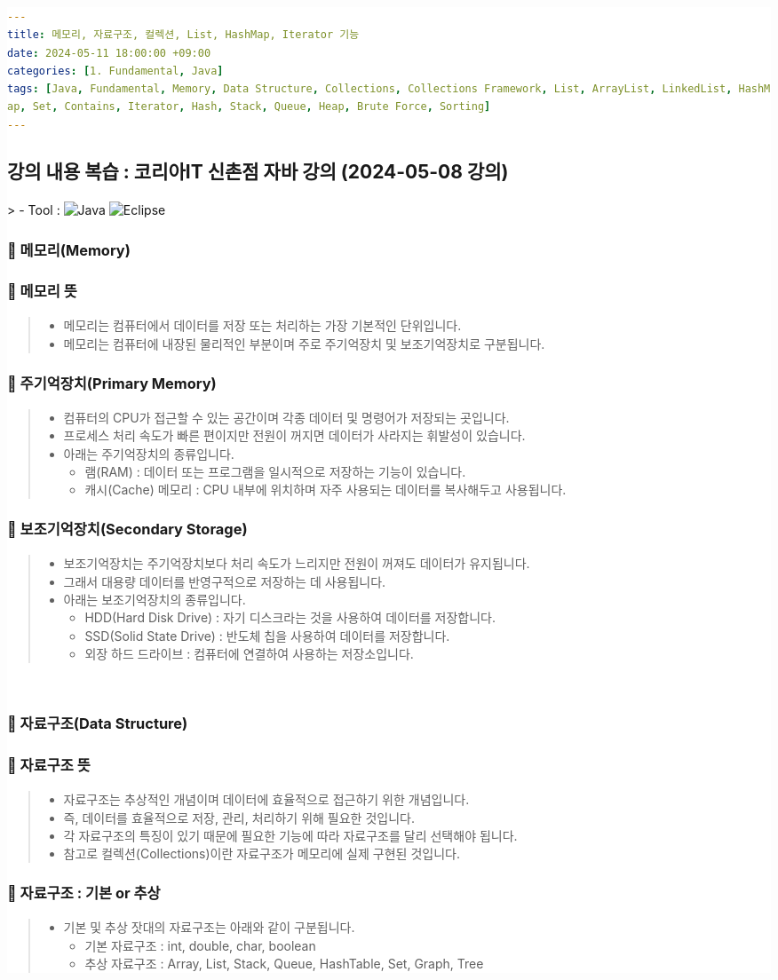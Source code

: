 ```yaml
---
title: 메모리, 자료구조, 컬렉션, List, HashMap, Iterator 기능
date: 2024-05-11 18:00:00 +09:00
categories: [1. Fundamental, Java]
tags: [Java, Fundamental, Memory, Data Structure, Collections, Collections Framework, List, ArrayList, LinkedList, HashMap, Set, Contains, Iterator, Hash, Stack, Queue, Heap, Brute Force, Sorting]
---
```



<h2>강의 내용 복습 : 코리아IT 신촌점 자바 강의 (2024-05-08 강의)</h2>
> - Tool :  
<img alt="Java" src="https://img.shields.io/badge/-Java-007396?style=flat-square&logo=java&logoColor=white" />
<img alt="Eclipse" src="https://img.shields.io/badge/-Eclipse-2C2255?style=flat-square&logo=eclipse&logoColor=white" />

<br>

### 🔔 메모리(Memory)
### 📌 메모리 뜻
> - 메모리는 컴퓨터에서 데이터를 저장 또는 처리하는 가장 기본적인 단위입니다.
> - 메모리는 컴퓨터에 내장된 물리적인 부분이며 주로 주기억장치 및 보조기억장치로 구분됩니다.

### 📌 주기억장치(Primary Memory)
> - 컴퓨터의 CPU가 접근할 수 있는 공간이며 각종 데이터 및 명령어가 저장되는 곳입니다.
> - 프로세스 처리 속도가 빠른 편이지만 전원이 꺼지면 데이터가 사라지는 휘발성이 있습니다.
> - 아래는 주기억장치의 종류입니다.
>    - 램(RAM) : 데이터 또는 프로그램을 일시적으로 저장하는 기능이 있습니다.
>    - 캐시(Cache) 메모리 : CPU 내부에 위치하며 자주 사용되는 데이터를 복사해두고 사용됩니다.

### 📌 보조기억장치(Secondary Storage)
> - 보조기억장치는 주기억장치보다 처리 속도가 느리지만 전원이 꺼져도 데이터가 유지됩니다.
> - 그래서 대용량 데이터를 반영구적으로 저장하는 데 사용됩니다.
> - 아래는 보조기억장치의 종류입니다.
>    - HDD(Hard Disk Drive) : 자기 디스크라는 것을 사용하여 데이터를 저장합니다.
>    - SSD(Solid State Drive) : 반도체 칩을 사용하여 데이터를 저장합니다.
>    - 외장 하드 드라이브 : 컴퓨터에 연결하여 사용하는 저장소입니다.

<br>

### 🔔 자료구조(Data Structure)
### 📌 자료구조 뜻
> - 자료구조는 추상적인 개념이며 데이터에 효율적으로 접근하기 위한 개념입니다.
> - 즉, 데이터를 효율적으로 저장, 관리, 처리하기 위해 필요한 것입니다.
> - 각 자료구조의 특징이 있기 때문에 필요한 기능에 따라 자료구조를 달리 선택해야 됩니다.
> - 참고로 컬렉션(Collections)이란 자료구조가 메모리에 실제 구현된 것입니다.

### 📌 자료구조 : 기본 or 추상
> - 기본 및 추상 잣대의 자료구조는 아래와 같이 구분됩니다.
>    - 기본 자료구조 : int, double, char, boolean
>    - 추상 자료구조 : Array, List, Stack, Queue, HashTable, Set, Graph, Tree
